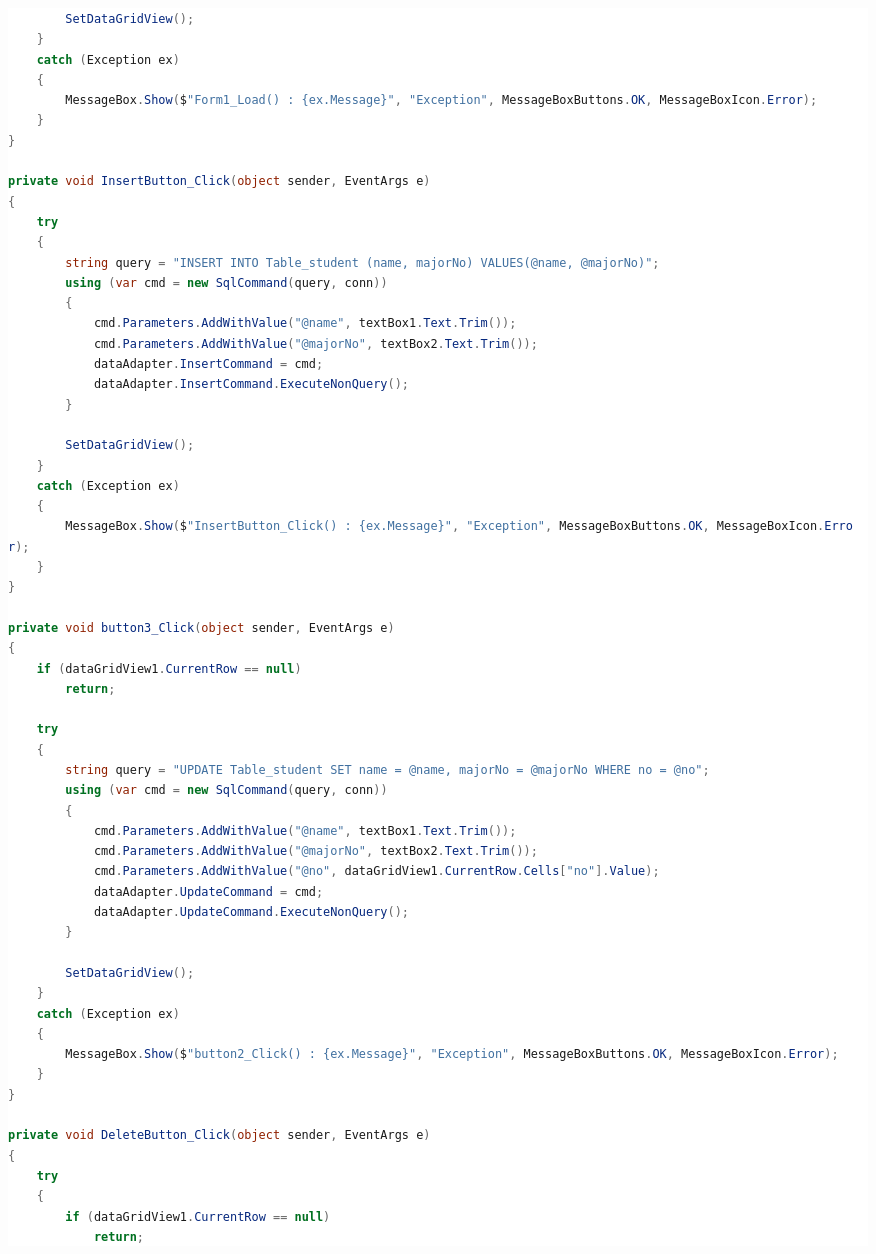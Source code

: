 ```csharp
        SetDataGridView();
    }
    catch (Exception ex)
    {
        MessageBox.Show($"Form1_Load() : {ex.Message}", "Exception", MessageBoxButtons.OK, MessageBoxIcon.Error);
    }
}

private void InsertButton_Click(object sender, EventArgs e)
{
    try
    {
        string query = "INSERT INTO Table_student (name, majorNo) VALUES(@name, @majorNo)";
        using (var cmd = new SqlCommand(query, conn))
        {
            cmd.Parameters.AddWithValue("@name", textBox1.Text.Trim());
            cmd.Parameters.AddWithValue("@majorNo", textBox2.Text.Trim());
            dataAdapter.InsertCommand = cmd;
            dataAdapter.InsertCommand.ExecuteNonQuery();
        }

        SetDataGridView();
    }
    catch (Exception ex)
    {
        MessageBox.Show($"InsertButton_Click() : {ex.Message}", "Exception", MessageBoxButtons.OK, MessageBoxIcon.Error);
    }
}

private void button3_Click(object sender, EventArgs e)
{
    if (dataGridView1.CurrentRow == null)
        return;

    try
    {
        string query = "UPDATE Table_student SET name = @name, majorNo = @majorNo WHERE no = @no";
        using (var cmd = new SqlCommand(query, conn))
        {
            cmd.Parameters.AddWithValue("@name", textBox1.Text.Trim());
            cmd.Parameters.AddWithValue("@majorNo", textBox2.Text.Trim());
            cmd.Parameters.AddWithValue("@no", dataGridView1.CurrentRow.Cells["no"].Value);
            dataAdapter.UpdateCommand = cmd;
            dataAdapter.UpdateCommand.ExecuteNonQuery();
        }
        
        SetDataGridView();
    }
    catch (Exception ex)
    {
        MessageBox.Show($"button2_Click() : {ex.Message}", "Exception", MessageBoxButtons.OK, MessageBoxIcon.Error);
    }
}

private void DeleteButton_Click(object sender, EventArgs e)
{
    try
    {
        if (dataGridView1.CurrentRow == null)
            return;
```